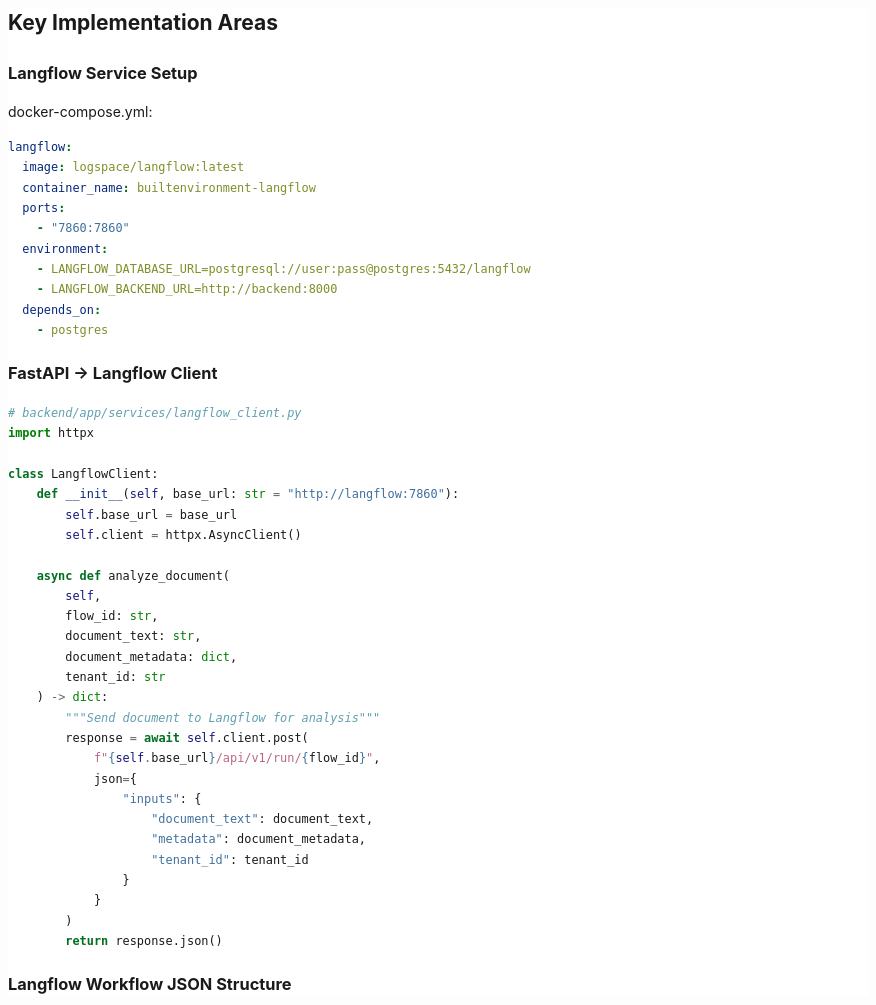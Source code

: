 ## Key Implementation Areas

### Langflow Service Setup

docker-compose.yml:
```yaml
langflow:
  image: logspace/langflow:latest
  container_name: builtenvironment-langflow
  ports:
    - "7860:7860"
  environment:
    - LANGFLOW_DATABASE_URL=postgresql://user:pass@postgres:5432/langflow
    - LANGFLOW_BACKEND_URL=http://backend:8000
  depends_on:
    - postgres
```

### FastAPI → Langflow Client

```python
# backend/app/services/langflow_client.py
import httpx

class LangflowClient:
    def __init__(self, base_url: str = "http://langflow:7860"):
        self.base_url = base_url
        self.client = httpx.AsyncClient()

    async def analyze_document(
        self,
        flow_id: str,
        document_text: str,
        document_metadata: dict,
        tenant_id: str
    ) -> dict:
        """Send document to Langflow for analysis"""
        response = await self.client.post(
            f"{self.base_url}/api/v1/run/{flow_id}",
            json={
                "inputs": {
                    "document_text": document_text,
                    "metadata": document_metadata,
                    "tenant_id": tenant_id
                }
            }
        )
        return response.json()
```

### Langflow Workflow JSON Structure

